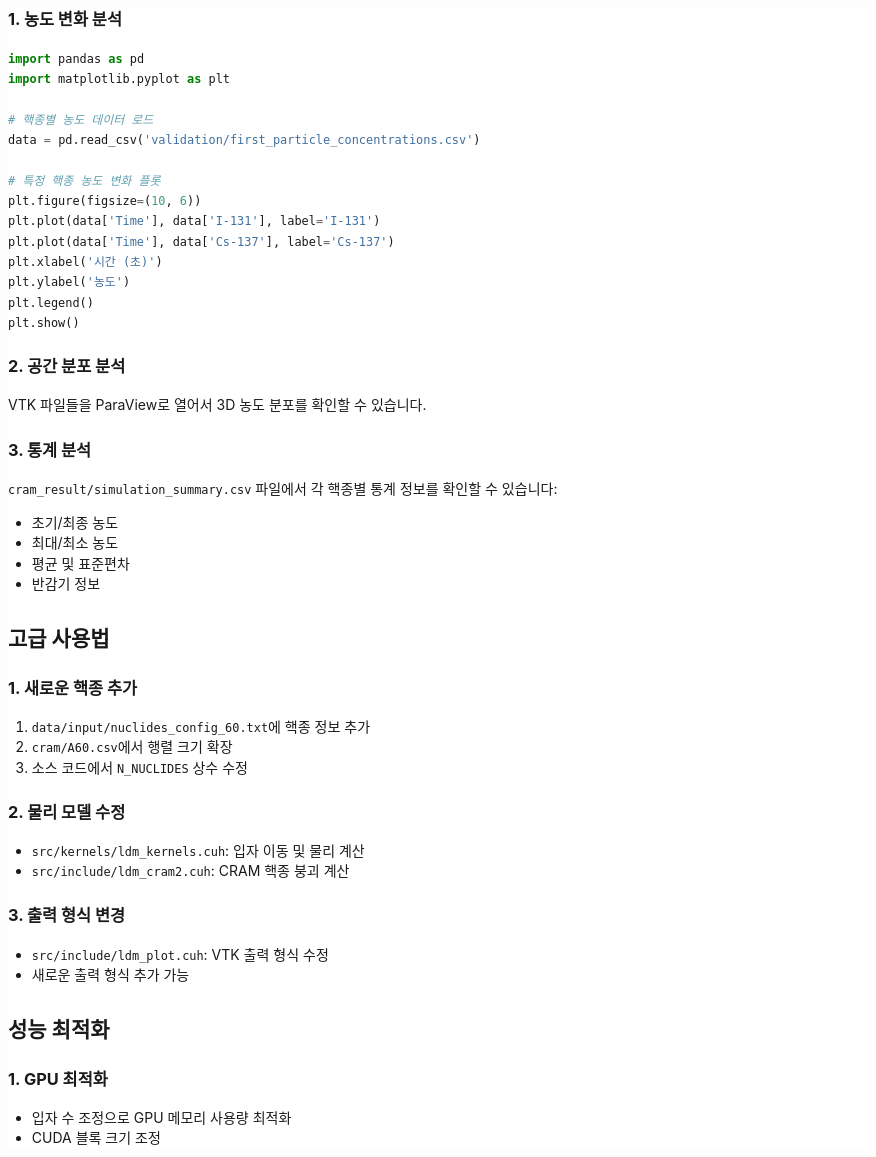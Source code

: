 ### 1. 농도 변화 분석
```python
import pandas as pd
import matplotlib.pyplot as plt

# 핵종별 농도 데이터 로드
data = pd.read_csv('validation/first_particle_concentrations.csv')

# 특정 핵종 농도 변화 플롯
plt.figure(figsize=(10, 6))
plt.plot(data['Time'], data['I-131'], label='I-131')
plt.plot(data['Time'], data['Cs-137'], label='Cs-137')
plt.xlabel('시간 (초)')
plt.ylabel('농도')
plt.legend()
plt.show()
```

### 2. 공간 분포 분석
VTK 파일들을 ParaView로 열어서 3D 농도 분포를 확인할 수 있습니다.

### 3. 통계 분석
`cram_result/simulation_summary.csv` 파일에서 각 핵종별 통계 정보를 확인할 수 있습니다:
- 초기/최종 농도
- 최대/최소 농도
- 평균 및 표준편차
- 반감기 정보

## 고급 사용법

### 1. 새로운 핵종 추가
1. `data/input/nuclides_config_60.txt`에 핵종 정보 추가
2. `cram/A60.csv`에서 행렬 크기 확장
3. 소스 코드에서 `N_NUCLIDES` 상수 수정

### 2. 물리 모델 수정
- `src/kernels/ldm_kernels.cuh`: 입자 이동 및 물리 계산
- `src/include/ldm_cram2.cuh`: CRAM 핵종 붕괴 계산

### 3. 출력 형식 변경
- `src/include/ldm_plot.cuh`: VTK 출력 형식 수정
- 새로운 출력 형식 추가 가능

## 성능 최적화

### 1. GPU 최적화
- 입자 수 조정으로 GPU 메모리 사용량 최적화
- CUDA 블록 크기 조정
